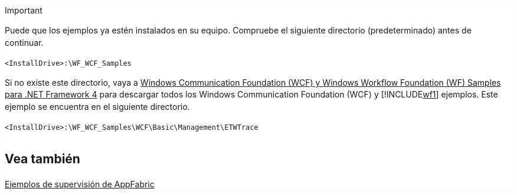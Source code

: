 > [!IMPORTANT]
>  Puede que los ejemplos ya estén instalados en su equipo. Compruebe el siguiente directorio (predeterminado) antes de continuar.  
>   
>  `<InstallDrive>:\WF_WCF_Samples`  
>   
>  Si no existe este directorio, vaya a [Windows Communication Foundation (WCF) y Windows Workflow Foundation (WF) Samples para .NET Framework 4](https://go.microsoft.com/fwlink/?LinkId=150780) para descargar todos los Windows Communication Foundation (WCF) y [!INCLUDE[wf1](../../../../includes/wf1-md.md)] ejemplos. Este ejemplo se encuentra en el siguiente directorio.  
>   
>  `<InstallDrive>:\WF_WCF_Samples\WCF\Basic\Management\ETWTrace`  
  
## <a name="see-also"></a>Vea también  
 [Ejemplos de supervisión de AppFabric](https://go.microsoft.com/fwlink/?LinkId=193959)
